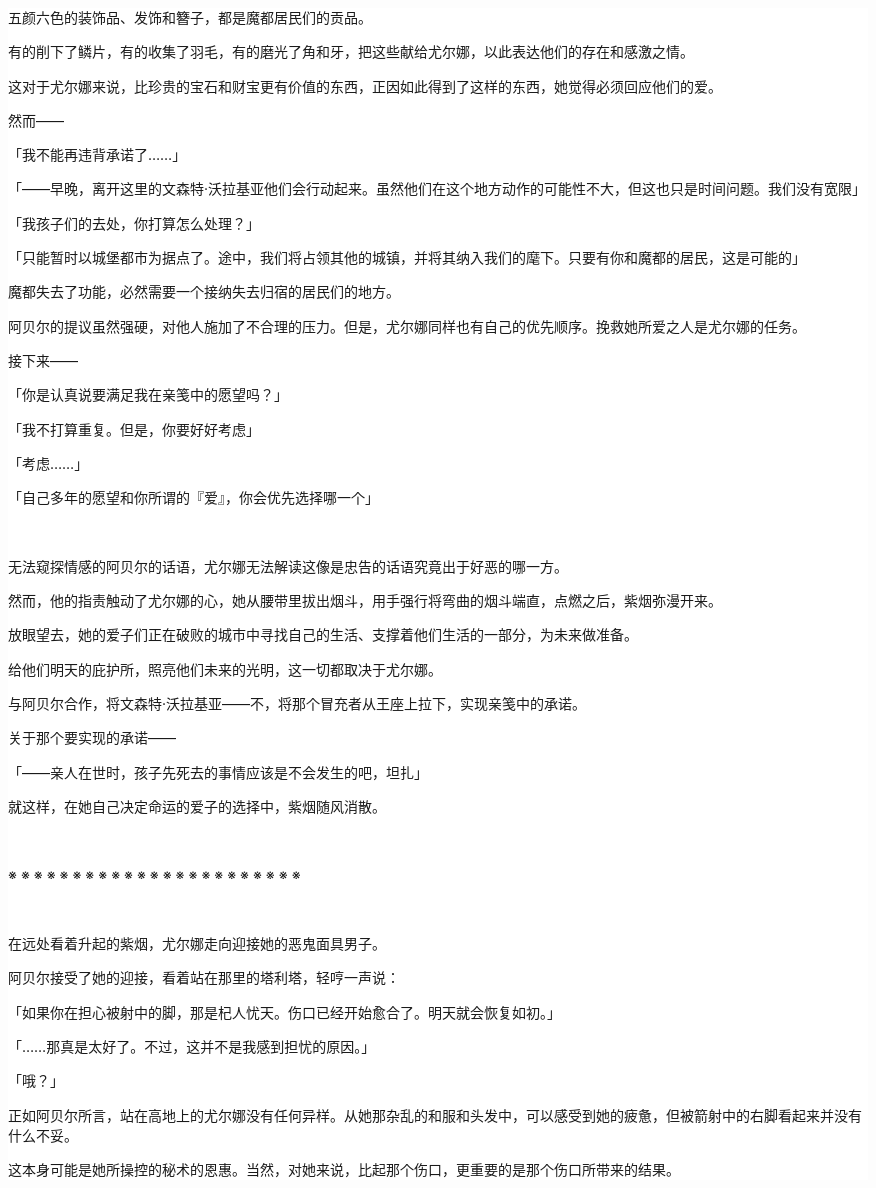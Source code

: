 五颜六色的装饰品、发饰和簪子，都是魔都居民们的贡品。

有的削下了鳞片，有的收集了羽毛，有的磨光了角和牙，把这些献给尤尔娜，以此表达他们的存在和感激之情。

这对于尤尔娜来说，比珍贵的宝石和财宝更有价值的东西，正因如此得到了这样的东西，她觉得必须回应他们的爱。

然而——

「我不能再违背承诺了……」

「——早晚，离开这里的文森特·沃拉基亚他们会行动起来。虽然他们在这个地方动作的可能性不大，但这也只是时间问题。我们没有宽限」

「我孩子们的去处，你打算怎么处理？」

「只能暂时以城堡都市为据点了。途中，我们将占领其他的城镇，并将其纳入我们的麾下。只要有你和魔都的居民，这是可能的」

魔都失去了功能，必然需要一个接纳失去归宿的居民们的地方。

阿贝尔的提议虽然强硬，对他人施加了不合理的压力。但是，尤尔娜同样也有自己的优先顺序。挽救她所爱之人是尤尔娜的任务。

接下来——

「你是认真说要满足我在亲笺中的愿望吗？」

「我不打算重复。但是，你要好好考虑」

「考虑……」

「自己多年的愿望和你所谓的『爱』，你会优先选择哪一个」

　

无法窥探情感的阿贝尔的话语，尤尔娜无法解读这像是忠告的话语究竟出于好恶的哪一方。

然而，他的指责触动了尤尔娜的心，她从腰带里拔出烟斗，用手强行将弯曲的烟斗端直，点燃之后，紫烟弥漫开来。

放眼望去，她的爱子们正在破败的城市中寻找自己的生活、支撑着他们生活的一部分，为未来做准备。

给他们明天的庇护所，照亮他们未来的光明，这一切都取决于尤尔娜。

与阿贝尔合作，将文森特·沃拉基亚——不，将那个冒充者从王座上拉下，实现亲笺中的承诺。

关于那个要实现的承诺——

「——亲人在世时，孩子先死去的事情应该是不会发生的吧，坦扎」

就这样，在她自己决定命运的爱子的选择中，紫烟随风消散。

　

※ ※ ※ ※ ※ ※ ※ ※ ※ ※ ※ ※ ※ ※ ※ ※ ※ ※ ※ ※ ※ ※ ※

　

在远处看着升起的紫烟，尤尔娜走向迎接她的恶鬼面具男子。

阿贝尔接受了她的迎接，看着站在那里的塔利塔，轻哼一声说：

「如果你在担心被射中的脚，那是杞人忧天。伤口已经开始愈合了。明天就会恢复如初。」

「……那真是太好了。不过，这并不是我感到担忧的原因。」

「哦？」

正如阿贝尔所言，站在高地上的尤尔娜没有任何异样。从她那杂乱的和服和头发中，可以感受到她的疲惫，但被箭射中的右脚看起来并没有什么不妥。

这本身可能是她所操控的秘术的恩惠。当然，对她来说，比起那个伤口，更重要的是那个伤口所带来的结果。
